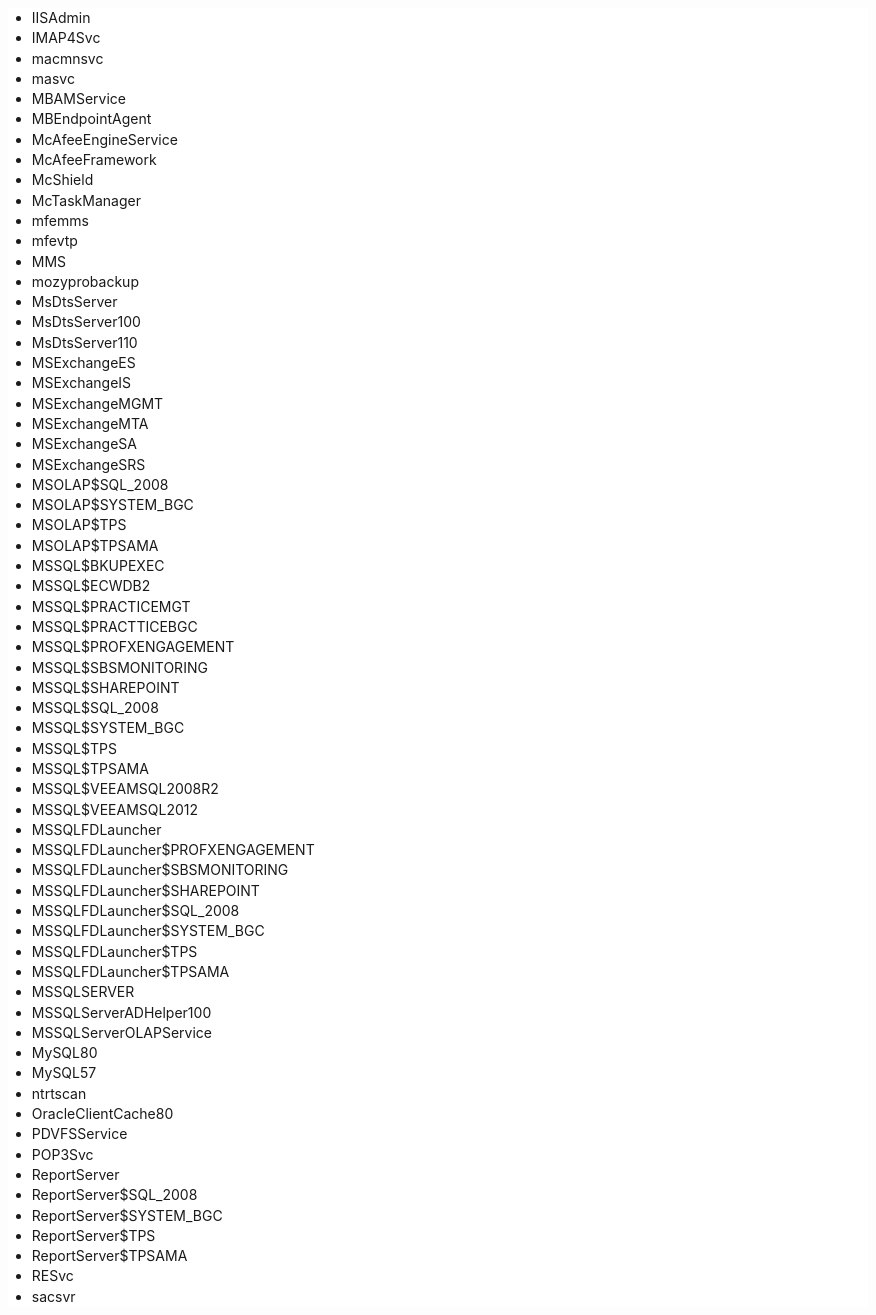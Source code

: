 - IISAdmin
- IMAP4Svc
- macmnsvc
- masvc
- MBAMService
- MBEndpointAgent
- McAfeeEngineService
- McAfeeFramework
- McShield
- McTaskManager
- mfemms
- mfevtp
- MMS
- mozyprobackup
- MsDtsServer
- MsDtsServer100
- MsDtsServer110
- MSExchangeES
- MSExchangeIS
- MSExchangeMGMT
- MSExchangeMTA
- MSExchangeSA
- MSExchangeSRS
- MSOLAP$SQL_2008
- MSOLAP$SYSTEM_BGC
- MSOLAP$TPS
- MSOLAP$TPSAMA
- MSSQL$BKUPEXEC
- MSSQL$ECWDB2
- MSSQL$PRACTICEMGT
- MSSQL$PRACTTICEBGC
- MSSQL$PROFXENGAGEMENT
- MSSQL$SBSMONITORING
- MSSQL$SHAREPOINT
- MSSQL$SQL_2008
- MSSQL$SYSTEM_BGC
- MSSQL$TPS
- MSSQL$TPSAMA
- MSSQL$VEEAMSQL2008R2
- MSSQL$VEEAMSQL2012
- MSSQLFDLauncher
- MSSQLFDLauncher$PROFXENGAGEMENT
- MSSQLFDLauncher$SBSMONITORING
- MSSQLFDLauncher$SHAREPOINT
- MSSQLFDLauncher$SQL_2008
- MSSQLFDLauncher$SYSTEM_BGC
- MSSQLFDLauncher$TPS
- MSSQLFDLauncher$TPSAMA
- MSSQLSERVER
- MSSQLServerADHelper100
- MSSQLServerOLAPService
- MySQL80
- MySQL57
- ntrtscan
- OracleClientCache80
- PDVFSService
- POP3Svc
- ReportServer
- ReportServer$SQL_2008
- ReportServer$SYSTEM_BGC
- ReportServer$TPS
- ReportServer$TPSAMA
- RESvc
- sacsvr